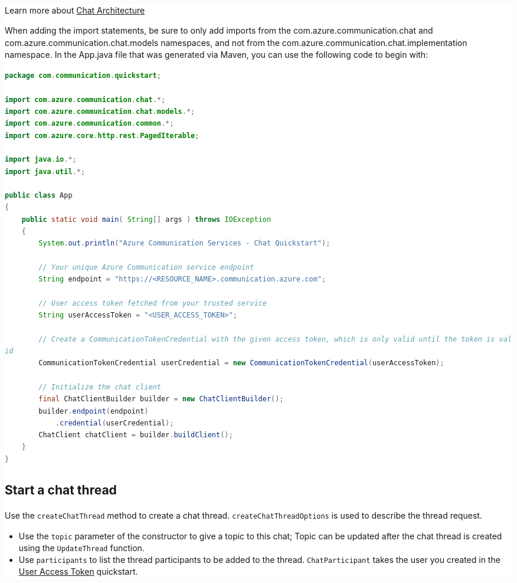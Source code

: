 Learn more about [Chat Architecture](../../../concepts/chat/concepts.md)

When adding the import statements, be sure to only add imports from the com.azure.communication.chat and com.azure.communication.chat.models namespaces, and not from the com.azure.communication.chat.implementation namespace. In the App.java file that was generated via Maven, you can use the following code to begin with:

```Java
package com.communication.quickstart;

import com.azure.communication.chat.*;
import com.azure.communication.chat.models.*;
import com.azure.communication.common.*;
import com.azure.core.http.rest.PagedIterable;

import java.io.*;
import java.util.*;

public class App
{
    public static void main( String[] args ) throws IOException
    {
        System.out.println("Azure Communication Services - Chat Quickstart");

        // Your unique Azure Communication service endpoint
        String endpoint = "https://<RESOURCE_NAME>.communication.azure.com";

        // User access token fetched from your trusted service
        String userAccessToken = "<USER_ACCESS_TOKEN>";

        // Create a CommunicationTokenCredential with the given access token, which is only valid until the token is valid
        CommunicationTokenCredential userCredential = new CommunicationTokenCredential(userAccessToken);

        // Initialize the chat client
        final ChatClientBuilder builder = new ChatClientBuilder();
        builder.endpoint(endpoint)
            .credential(userCredential);
        ChatClient chatClient = builder.buildClient();
    }
}
```

## Start a chat thread

Use the `createChatThread` method to create a chat thread.
`createChatThreadOptions` is used to describe the thread request.

- Use the `topic` parameter of the constructor to give a topic to this chat; Topic can be updated after the chat thread is created using the `UpdateThread` function.
- Use `participants` to list the thread participants to be added to the thread. `ChatParticipant` takes the user you created in the [User Access Token](../../access-tokens.md) quickstart.
